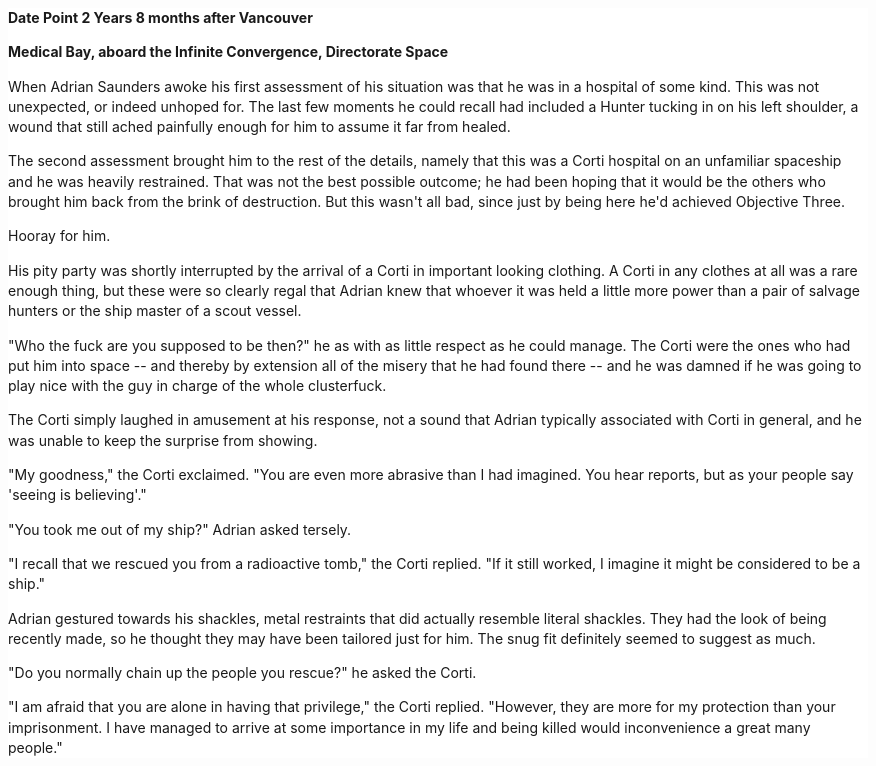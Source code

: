 **Date Point 2 Years 8 months after Vancouver**

**Medical Bay, aboard the Infinite Convergence, Directorate Space**

When Adrian Saunders awoke his first assessment of his situation was
that he was in a hospital of some kind. This was not unexpected, or
indeed unhoped for. The last few moments he could recall had included a
Hunter tucking in on his left shoulder, a wound that still ached
painfully enough for him to assume it far from healed.

The second assessment brought him to the rest of the details, namely
that this was a Corti hospital on an unfamiliar spaceship and he was
heavily restrained. That was not the best possible outcome; he had been
hoping that it would be the others who brought him back from the brink
of destruction. But this wasn\'t all bad, since just by being here he\'d
achieved Objective Three.

Hooray for him.

His pity party was shortly interrupted by the arrival of a Corti in
important looking clothing. A Corti in any clothes at all was a rare
enough thing, but these were so clearly regal that Adrian knew that
whoever it was held a little more power than a pair of salvage hunters
or the ship master of a scout vessel.

"Who the fuck are you supposed to be then?" he as with as little respect
as he could manage. The Corti were the ones who had put him into space
-- and thereby by extension all of the misery that he had found there --
and he was damned if he was going to play nice with the guy in charge of
the whole clusterfuck.

The Corti simply laughed in amusement at his response, not a sound that
Adrian typically associated with Corti in general, and he was unable to
keep the surprise from showing.

"My goodness," the Corti exclaimed. "You are even more abrasive than I
had imagined. You hear reports, but as your people say \'seeing is
believing\'."

"You took me out of my ship?" Adrian asked tersely.

"I recall that we rescued you from a radioactive tomb," the Corti
replied. "If it still worked, I imagine it might be considered to be a
ship."

Adrian gestured towards his shackles, metal restraints that did actually
resemble literal shackles. They had the look of being recently made, so
he thought they may have been tailored just for him. The snug fit
definitely seemed to suggest as much.

"Do you normally chain up the people you rescue?" he asked the Corti.

"I am afraid that you are alone in having that privilege," the Corti
replied. "However, they are more for my protection than your
imprisonment. I have managed to arrive at some importance in my life and
being killed would inconvenience a great many people."
